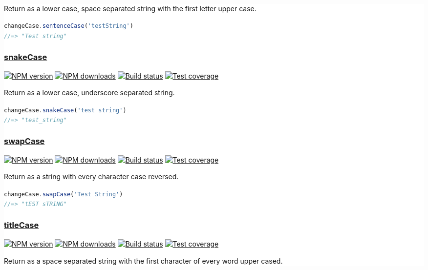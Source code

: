 Return as a lower case, space separated string with the first letter upper case.

```js
changeCase.sentenceCase('testString')
//=> "Test string"
```

### [snakeCase](https://github.com/blakeembrey/snake-case)

[![NPM version](https://img.shields.io/npm/v/snake-case.svg?style=flat)](https://npmjs.org/package/snake-case)
[![NPM downloads](https://img.shields.io/npm/dm/snake-case.svg?style=flat)](https://npmjs.org/package/snake-case)
[![Build status](https://img.shields.io/travis/blakeembrey/snake-case.svg?style=flat)](https://travis-ci.org/blakeembrey/snake-case)
[![Test coverage](https://img.shields.io/coveralls/blakeembrey/snake-case.svg?style=flat)](https://coveralls.io/r/blakeembrey/snake-case?branch=master)

Return as a lower case, underscore separated string.

```js
changeCase.snakeCase('test string')
//=> "test_string"
```

### [swapCase](https://github.com/blakeembrey/swap-case)

[![NPM version](https://img.shields.io/npm/v/swap-case.svg?style=flat)](https://npmjs.org/package/swap-case)
[![NPM downloads](https://img.shields.io/npm/dm/swap-case.svg?style=flat)](https://npmjs.org/package/swap-case)
[![Build status](https://img.shields.io/travis/blakeembrey/swap-case.svg?style=flat)](https://travis-ci.org/blakeembrey/swap-case)
[![Test coverage](https://img.shields.io/coveralls/blakeembrey/swap-case.svg?style=flat)](https://coveralls.io/r/blakeembrey/swap-case?branch=master)

Return as a string with every character case reversed.

```js
changeCase.swapCase('Test String')
//=> "tEST sTRING"
```

### [titleCase](https://github.com/blakeembrey/title-case)

[![NPM version](https://img.shields.io/npm/v/title-case.svg?style=flat)](https://npmjs.org/package/title-case)
[![NPM downloads](https://img.shields.io/npm/dm/title-case.svg?style=flat)](https://npmjs.org/package/title-case)
[![Build status](https://img.shields.io/travis/blakeembrey/title-case.svg?style=flat)](https://travis-ci.org/blakeembrey/title-case)
[![Test coverage](https://img.shields.io/coveralls/blakeembrey/title-case.svg?style=flat)](https://coveralls.io/r/blakeembrey/title-case?branch=master)

Return as a space separated string with the first character of every word upper cased.
